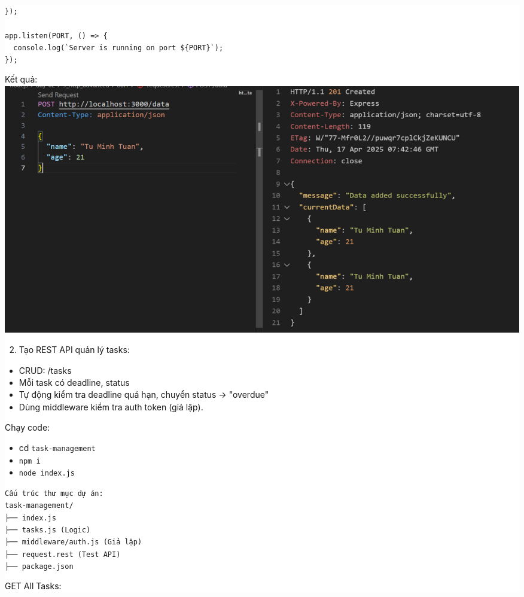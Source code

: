 ```
});

app.listen(PORT, () => {
  console.log(`Server is running on port ${PORT}`);
});
```
Kết quả:
![](screenshots/25.png)

2. Tạo REST API quản lý tasks:
- CRUD: /tasks
- Mỗi task có deadline, status
- Tự động kiểm tra deadline quá hạn, chuyển status → "overdue"
- Dùng middleware kiểm tra auth token (giả lập).

Chạy code:
- cd `task-management`
- `npm i`
- `node index.js`

```
Cấu trúc thư mục dự án:
task-management/
├── index.js
├── tasks.js (Logic)
├── middleware/auth.js (Giả lập)
├── request.rest (Test API)
├── package.json
```
GET All Tasks: